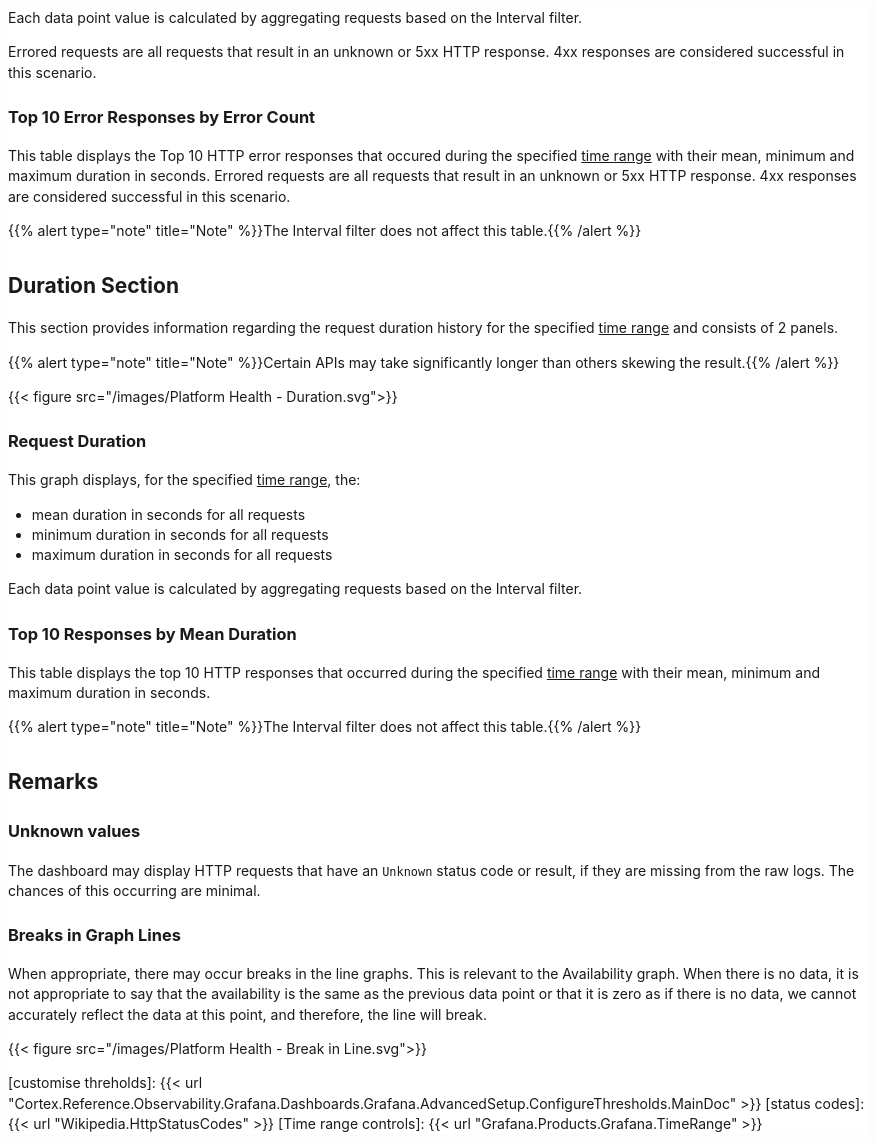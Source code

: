 Each data point value is calculated by aggregating requests based on the Interval filter.

Errored requests are all requests that result in an unknown or 5xx HTTP response. 4xx responses are considered successful in this scenario.

### Top 10 Error Responses by Error Count

This table displays the Top 10 HTTP error responses that occured during the specified [time range][] with their mean, minimum and maximum duration in seconds. Errored requests are all requests that result in an unknown or 5xx HTTP response. 4xx responses are considered successful in this scenario.

{{% alert type="note" title="Note" %}}The Interval filter does not affect this table.{{% /alert %}}

## Duration Section

This section provides information regarding the request duration history for the specified [time range][] and consists of 2 panels.

{{% alert type="note" title="Note" %}}Certain APIs may take significantly longer than others skewing the result.{{% /alert %}}

{{< figure src="/images/Platform Health - Duration.svg">}}

### Request Duration

This graph displays, for the specified [time range][], the:

- mean duration in seconds for all requests
- minimum duration in seconds for all requests
- maximum duration in seconds for all requests

Each data point value is calculated by aggregating requests based on the Interval filter.

### Top 10 Responses by Mean Duration

This table displays the top 10 HTTP responses that occurred during the specified [time range][] with their mean, minimum and maximum duration in seconds.

{{% alert type="note" title="Note" %}}The Interval filter does not affect this table.{{% /alert %}}

## Remarks

### Unknown values

The dashboard may display HTTP requests that have an `Unknown` status code or result, if they are missing from the raw logs. The chances of this occurring are minimal.

### Breaks in Graph Lines

When appropriate, there may occur breaks in the line graphs. This is relevant to the Availability graph.  When there is no data, it is not appropriate to say that the availability is the same as the previous data point or that it is zero as if there is no data, we cannot accurately reflect the data at this point, and therefore, the line will break.

{{< figure src="/images/Platform Health - Break in Line.svg">}}


[time range]: #time-range
[customise threholds]: {{< url "Cortex.Reference.Observability.Grafana.Dashboards.Grafana.AdvancedSetup.ConfigureThresholds.MainDoc" >}}
[status codes]: {{< url "Wikipedia.HttpStatusCodes" >}}
[Time range controls]: {{< url "Grafana.Products.Grafana.TimeRange" >}}